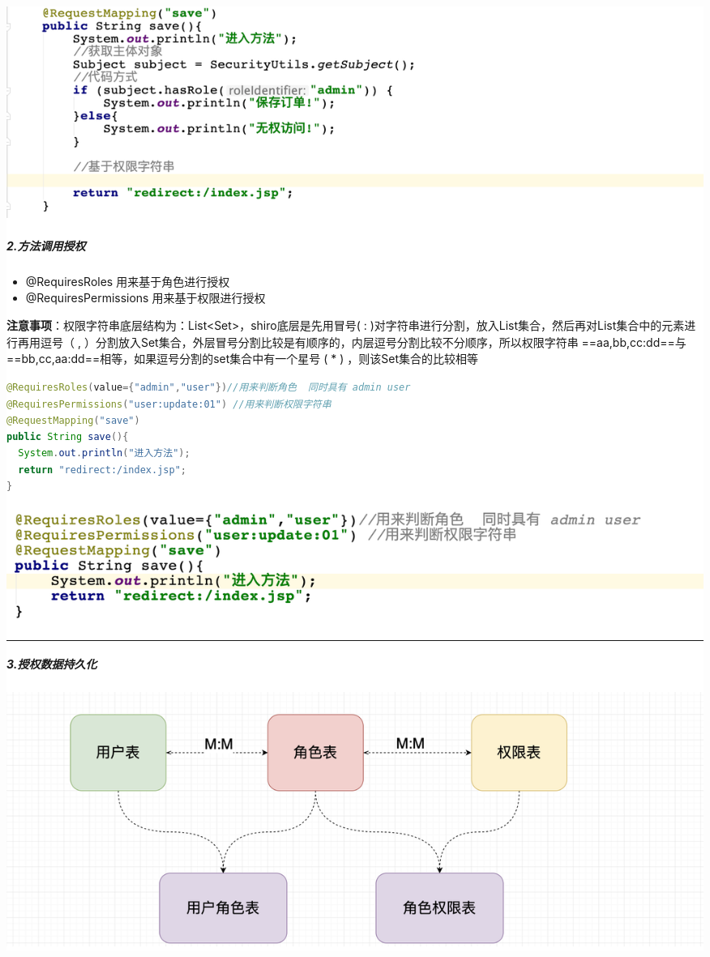 ![image-20200527203343928](./images/image-20200527203343928.png)

##### 2.方法调用授权

- @RequiresRoles               用来基于角色进行授权
- @RequiresPermissions    用来基于权限进行授权

**注意事项**：权限字符串底层结构为：List<Set<String>>，shiro底层是先用冒号( : )对字符串进行分割，放入List集合，然后再对List集合中的元素进行再用逗号（ , ）分割放入Set集合，外层冒号分割比较是有顺序的，内层逗号分割比较不分顺序，所以权限字符串 ==aa,bb,cc:dd==与==bb,cc,aa:dd==相等，如果逗号分割的set集合中有一个星号 ( * ) ，则该Set集合的比较相等

```java
@RequiresRoles(value={"admin","user"})//用来判断角色  同时具有 admin user
@RequiresPermissions("user:update:01") //用来判断权限字符串
@RequestMapping("save")
public String save(){
  System.out.println("进入方法");
  return "redirect:/index.jsp";
}
```

![image-20200527203415114](./images/image-20200527203415114.png)

----

##### 3.授权数据持久化

![image-20200527204839080](./images/image-20200527204839080.png)
